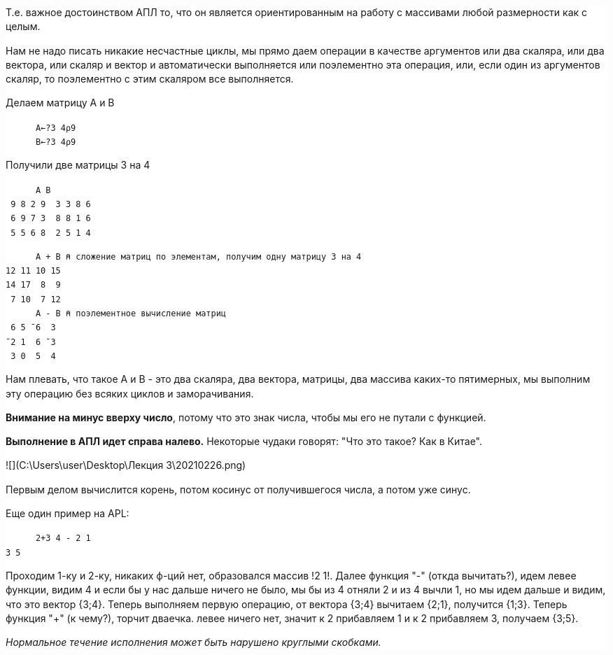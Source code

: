 Т.е. важное достоинством АПЛ то, что он является ориентированным на работу с массивами любой размерности как с целым.

Нам не надо писать никакие несчастные циклы, мы прямо даем операции в качестве аргументов или два скаляра, или два вектора, или скаляр и вектор и автоматически выполняется или поэлементно эта операция, или, если один из аргументов скаляр, то поэлементно с этим скаляром все выполняется.

Делаем матрицу А и В

```
      A←?3 4⍴9
      B←?3 4⍴9
```

Получили две матрицы 3 на 4

```
      A B
 9 8 2 9  3 3 8 6 
 6 9 7 3  8 8 1 6 
 5 5 6 8  2 5 1 4 
```

```
      А + В ⍝ сложение матриц по элементам, получим одну матрицу 3 на 4
12 11 10 15
14 17  8  9
 7 10  7 12
      A - B ⍝ поэлементное вычисление матриц
 6 5 ¯6  3
¯2 1  6 ¯3
 3 0  5  4
```

Нам плевать, что такое А и В - это два скаляра, два вектора, матрицы, два массива каких-то пятимерных, мы выполним эту операцию без всяких циклов и заморачивания.

**Внимание на минус вверху число**, потому что это знак числа, чтобы мы его не путали с функцией.

**Выполнение в АПЛ идет справа налево.** Некоторые чудаки говорят: "Что это такое? Как в Китае".

![](C:\Users\user\Desktop\Лекция 3\20210226.png)

Первым делом вычислится корень, потом косинус от получившегося числа, а потом уже синус.

Еще один пример на APL:

```
      2+3 4 - 2 1
3 5
```

Проходим 1-ку и 2-ку, никаких ф-ций нет, образовался массив  !2 1!. Далее функция "-" (откда вычитать?), идем левее функции, видим 4 и если бы у нас дальше ничего не было, мы бы из 4 отняли 2 и из 4 вычли 1, но мы идем дальше и видим, что это вектор {3;4}. Теперь выполняем первую операцию, от вектора {3;4} вычитаем {2;1}, получится {1;3}. Теперь функция "+" (к чему?), торчит дваечка. левее ничего нет, значит к 2 прибавляем 1 и к 2 прибавляем 3, получаем {3;5}.

*Нормальное течение исполнения может быть нарушено круглыми скобками.*
